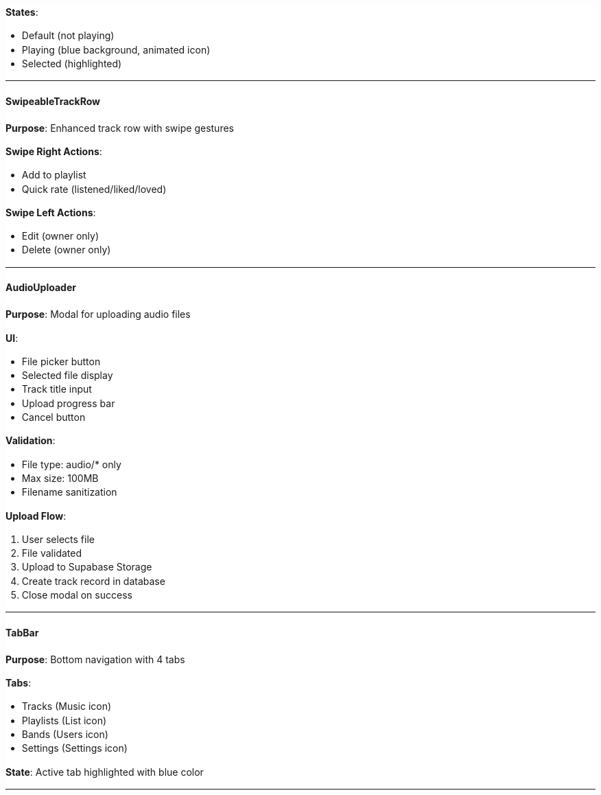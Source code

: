 **States**:
- Default (not playing)
- Playing (blue background, animated icon)
- Selected (highlighted)

---

#### SwipeableTrackRow
**Purpose**: Enhanced track row with swipe gestures

**Swipe Right Actions**:
- Add to playlist
- Quick rate (listened/liked/loved)

**Swipe Left Actions**:
- Edit (owner only)
- Delete (owner only)

---

#### AudioUploader
**Purpose**: Modal for uploading audio files

**UI**:
- File picker button
- Selected file display
- Track title input
- Upload progress bar
- Cancel button

**Validation**:
- File type: audio/* only
- Max size: 100MB
- Filename sanitization

**Upload Flow**:
1. User selects file
2. File validated
3. Upload to Supabase Storage
4. Create track record in database
5. Close modal on success

---

#### TabBar
**Purpose**: Bottom navigation with 4 tabs

**Tabs**:
- Tracks (Music icon)
- Playlists (List icon)
- Bands (Users icon)
- Settings (Settings icon)

**State**: Active tab highlighted with blue color

---

